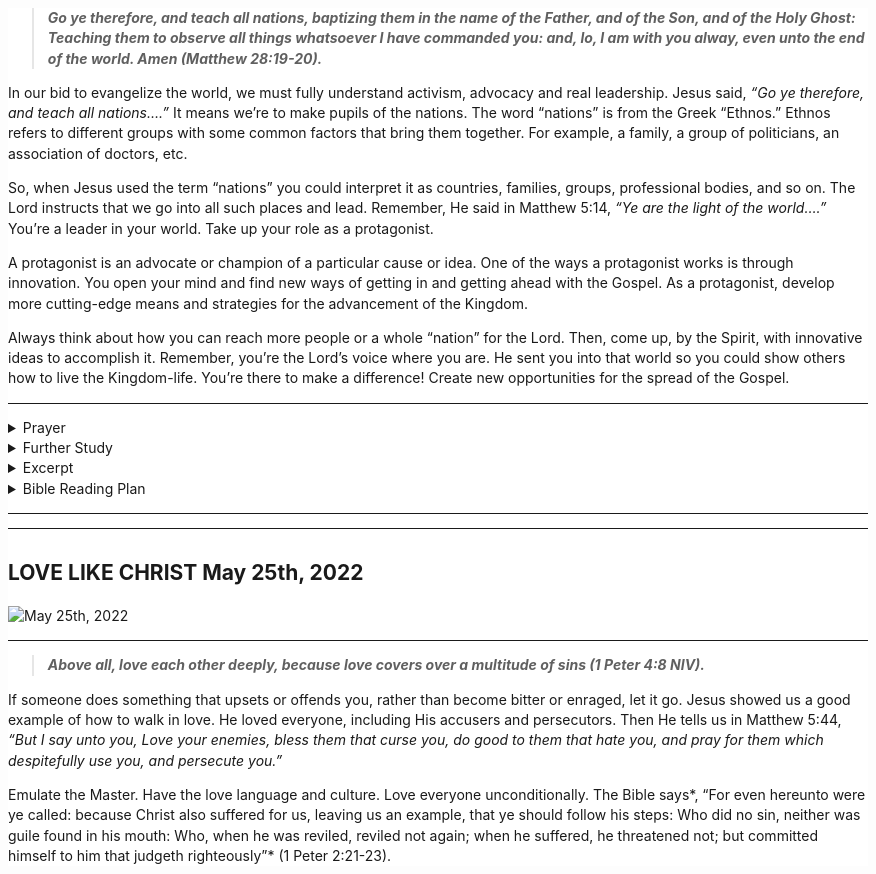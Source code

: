 >***Go ye therefore, and teach all nations, baptizing them in the name of the Father, and of the Son, and of the Holy Ghost: Teaching them to observe all things whatsoever I have commanded you: and, lo, I am with you alway, even unto the end of the world. Amen (Matthew 28:19\-20\).***

In our bid to evangelize the world, we must fully understand activism, advocacy and real leadership. Jesus said, *“Go ye therefore, and teach all nations….”* It means we’re to make pupils of the nations. The word “nations” is from the Greek “Ethnos.” Ethnos refers to different groups with some common factors that bring them together. For example, a family, a group of politicians, an association of doctors, etc.

So, when Jesus used the term “nations” you could interpret it as countries, families, groups, professional bodies, and so on. The Lord instructs that we go into all such places and lead. Remember, He said in Matthew 5:14, *“Ye are the light of the world….”* You’re a leader in your world. Take up your role as a protagonist.

A protagonist is an advocate or champion of a particular cause or idea. One of the ways a protagonist works is through innovation. You open your mind and find new ways of getting in and getting ahead with the Gospel. As a protagonist, develop more cutting\-edge means and strategies for the advancement of the Kingdom.

Always think about how you can reach more people or a whole “nation” for the Lord. Then, come up, by the Spirit, with innovative ideas to accomplish it. Remember, you’re the Lord’s voice where you are. He sent you into that world so you could show others how to live the Kingdom\-life. You’re there to make a difference! Create new opportunities for the spread of the Gospel.



---  
<details><summary>Prayer</summary></details>

<details><summary>Further Study</summary></details>

<details><summary>Excerpt</summary></details>

<details><summary>Bible Reading Plan</summary></details>

---
---

## LOVE LIKE CHRIST May 25th, 2022
![May 25th, 2022](https://rhapsodyofrealities.b-cdn.net/app/dailyarticle/may-22-day-25-love-like-christ.jpg)

 ---

>***Above all, love each other deeply, because love covers over a multitude of sins (1 Peter 4:8 NIV).***

If someone does something that upsets or offends you, rather than become bitter or enraged, let it go. Jesus showed us a good example of how to walk in love. He loved everyone, including His accusers and persecutors. Then He tells us in Matthew 5:44, *“But I say unto you, Love your enemies, bless them that curse you, do good to them that hate you, and pray for them which despitefully use you, and persecute you.”* 

Emulate the Master. Have the love language and culture. Love everyone unconditionally. The Bible says*, “For even hereunto were ye called: because Christ also suffered for us, leaving us an example, that ye should follow his steps: Who did no sin, neither was guile found in his mouth: Who, when he was reviled, reviled not again; when he suffered, he threatened not; but committed himself to him that judgeth righteously”* (1 Peter 2:21\-23\).
